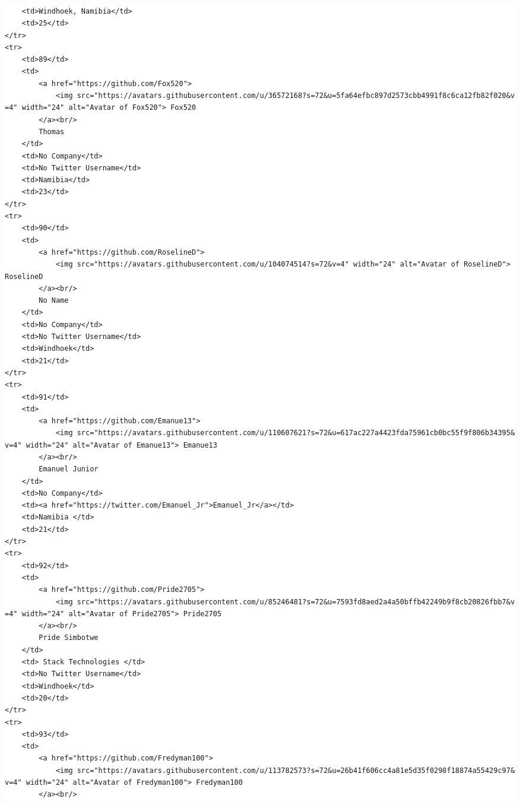 		<td>Windhoek, Namibia</td>
		<td>25</td>
	</tr>
	<tr>
		<td>89</td>
		<td>
			<a href="https://github.com/Fox520">
				<img src="https://avatars.githubusercontent.com/u/36572168?s=72&u=5fa64efbc897d2573cbb4991f8c6ca12fb82f020&v=4" width="24" alt="Avatar of Fox520"> Fox520
			</a><br/>
			Thomas
		</td>
		<td>No Company</td>
		<td>No Twitter Username</td>
		<td>Namibia</td>
		<td>23</td>
	</tr>
	<tr>
		<td>90</td>
		<td>
			<a href="https://github.com/RoselineD">
				<img src="https://avatars.githubusercontent.com/u/104074514?s=72&v=4" width="24" alt="Avatar of RoselineD"> RoselineD
			</a><br/>
			No Name
		</td>
		<td>No Company</td>
		<td>No Twitter Username</td>
		<td>Windhoek</td>
		<td>21</td>
	</tr>
	<tr>
		<td>91</td>
		<td>
			<a href="https://github.com/Emanue13">
				<img src="https://avatars.githubusercontent.com/u/110607621?s=72&u=617ac227a4423fda75961cb0bc55f9f806b34395&v=4" width="24" alt="Avatar of Emanue13"> Emanue13
			</a><br/>
			Emanuel Junior
		</td>
		<td>No Company</td>
		<td><a href="https://twitter.com/Emanuel_Jr">Emanuel_Jr</a></td>
		<td>Namibia </td>
		<td>21</td>
	</tr>
	<tr>
		<td>92</td>
		<td>
			<a href="https://github.com/Pride2705">
				<img src="https://avatars.githubusercontent.com/u/85246481?s=72&u=7593fd8aed2a4a50bffb42249b9f8cb20826fbb7&v=4" width="24" alt="Avatar of Pride2705"> Pride2705
			</a><br/>
			Pride Simbotwe
		</td>
		<td> Stack Technologies </td>
		<td>No Twitter Username</td>
		<td>Windhoek</td>
		<td>20</td>
	</tr>
	<tr>
		<td>93</td>
		<td>
			<a href="https://github.com/Fredyman100">
				<img src="https://avatars.githubusercontent.com/u/113782573?s=72&u=26b41f606cc4a81e5d35f0298f18874a55429c97&v=4" width="24" alt="Avatar of Fredyman100"> Fredyman100
			</a><br/>
